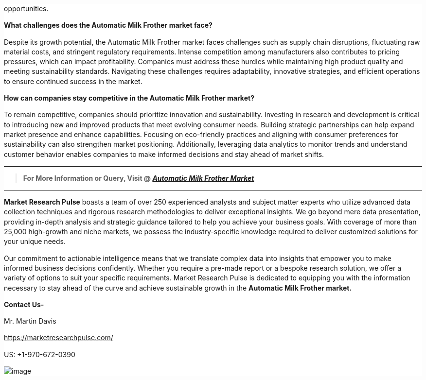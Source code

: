 opportunities.</p><p><strong>What challenges does the Automatic Milk Frother market face?</strong></p><p>Despite its growth potential, the Automatic Milk Frother market faces challenges such as supply chain disruptions, fluctuating raw material costs, and stringent regulatory requirements. Intense competition among manufacturers also contributes to pricing pressures, which can impact profitability. Companies must address these hurdles while maintaining high product quality and meeting sustainability standards. Navigating these challenges requires adaptability, innovative strategies, and efficient operations to ensure continued success in the market.</p><p><strong>How can companies stay competitive in the Automatic Milk Frother market?</strong></p><p>To remain competitive, companies should prioritize innovation and sustainability. Investing in research and development is critical to introducing new and improved products that meet evolving consumer needs. Building strategic partnerships can help expand market presence and enhance capabilities. Focusing on eco-friendly practices and aligning with consumer preferences for sustainability can also strengthen market positioning. Additionally, leveraging data analytics to monitor trends and understand customer behavior enables companies to make informed decisions and stay ahead of market shifts.</p><hr /><blockquote><p><strong>For More Information or Query, Visit @&nbsp;<em><a href="https://marketresearchpulse.com/report/76976/automatic-milk-frother-market?utm_source=Linkedin&utm_medium=019">Automatic Milk Frother Market</a></em></strong></p></blockquote><hr /><p><strong>Market Research Pulse</strong> boasts a team of over 250 experienced analysts and subject matter experts who utilize advanced data collection techniques and rigorous research methodologies to deliver exceptional insights. We go beyond mere data presentation, providing in-depth analysis and strategic guidance tailored to help you achieve your business goals. With coverage of more than 25,000 high-growth and niche markets, we possess the industry-specific knowledge required to deliver customized solutions for your unique needs.</p><p>Our commitment to actionable intelligence means that we translate complex data into insights that empower you to make informed business decisions confidently. Whether you require a pre-made report or a bespoke research solution, we offer a variety of options to suit your specific requirements. Market Research Pulse is dedicated to equipping you with the information necessary to stay ahead of the curve and achieve sustainable growth in the <strong>Automatic Milk Frother market.</strong></p><p><strong>Contact Us-</strong></p><p>Mr. Martin Davis</p><p>https://marketresearchpulse.com/</p><p>US: +1-970-672-0390</p>
![image](https://github.com/user-attachments/assets/5d8a07a4-d51b-4e1a-8ce0-bac5b6fe554e)

